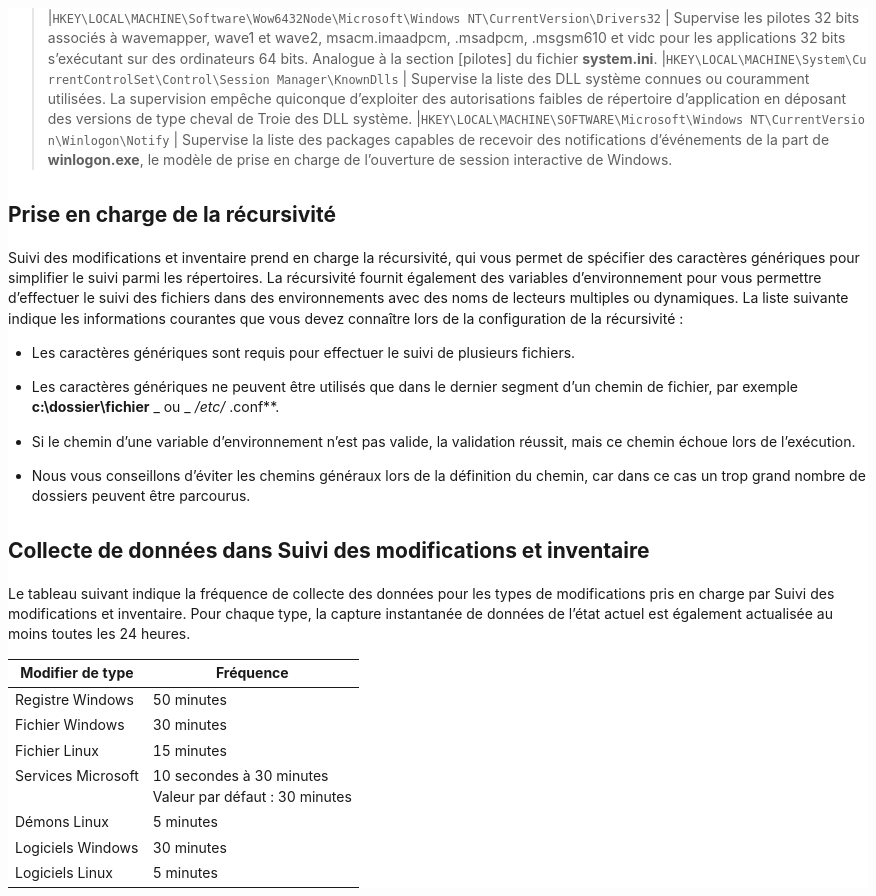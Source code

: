 > |`HKEY\LOCAL\MACHINE\Software\Wow6432Node\Microsoft\Windows NT\CurrentVersion\Drivers32` | Supervise les pilotes 32 bits associés à wavemapper, wave1 et wave2, msacm.imaadpcm, .msadpcm, .msgsm610 et vidc pour les applications 32 bits s’exécutant sur des ordinateurs 64 bits. Analogue à la section [pilotes] du fichier **system.ini**.
> |`HKEY\LOCAL\MACHINE\System\CurrentControlSet\Control\Session Manager\KnownDlls` | Supervise la liste des DLL système connues ou couramment utilisées. La supervision empêche quiconque d’exploiter des autorisations faibles de répertoire d’application en déposant des versions de type cheval de Troie des DLL système.
> |`HKEY\LOCAL\MACHINE\SOFTWARE\Microsoft\Windows NT\CurrentVersion\Winlogon\Notify` | Supervise la liste des packages capables de recevoir des notifications d’événements de la part de **winlogon.exe**, le modèle de prise en charge de l’ouverture de session interactive de Windows.

## <a name="recursion-support"></a>Prise en charge de la récursivité

Suivi des modifications et inventaire prend en charge la récursivité, qui vous permet de spécifier des caractères génériques pour simplifier le suivi parmi les répertoires. La récursivité fournit également des variables d’environnement pour vous permettre d’effectuer le suivi des fichiers dans des environnements avec des noms de lecteurs multiples ou dynamiques. La liste suivante indique les informations courantes que vous devez connaître lors de la configuration de la récursivité :

- Les caractères génériques sont requis pour effectuer le suivi de plusieurs fichiers.

- Les caractères génériques ne peuvent être utilisés que dans le dernier segment d’un chemin de fichier, par exemple **c:\dossier\\fichier** _ ou _ */etc/* .conf**.

- Si le chemin d’une variable d’environnement n’est pas valide, la validation réussit, mais ce chemin échoue lors de l’exécution.

- Nous vous conseillons d’éviter les chemins généraux lors de la définition du chemin, car dans ce cas un trop grand nombre de dossiers peuvent être parcourus.

## <a name="change-tracking-and-inventory-data-collection"></a>Collecte de données dans Suivi des modifications et inventaire

Le tableau suivant indique la fréquence de collecte des données pour les types de modifications pris en charge par Suivi des modifications et inventaire. Pour chaque type, la capture instantanée de données de l’état actuel est également actualisée au moins toutes les 24 heures.

| **Modifier de type** | **Fréquence** |
| --- | --- |
| Registre Windows | 50 minutes |
| Fichier Windows | 30 minutes |
| Fichier Linux | 15 minutes |
| Services Microsoft | 10 secondes à 30 minutes</br> Valeur par défaut : 30 minutes |
| Démons Linux | 5 minutes |
| Logiciels Windows | 30 minutes |
| Logiciels Linux | 5 minutes |
